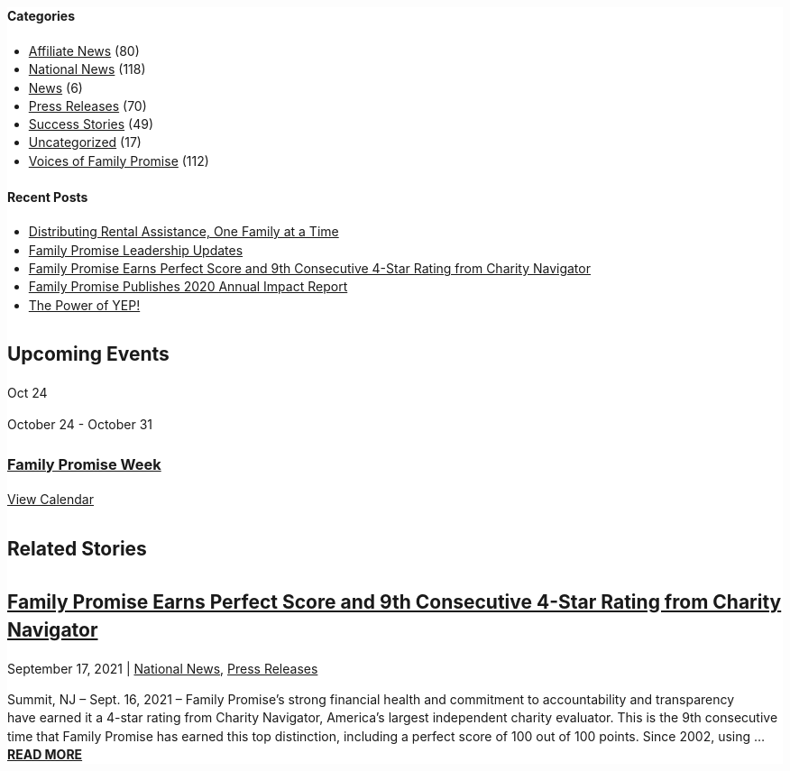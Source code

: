 <span class="et_social_bottom_trigger"></span>

#### Categories

- [Affiliate News](https://familypromise.org/latest/category/affiliate-news/) (80)
- [National News](https://familypromise.org/latest/category/national-news/) (118)
- [News](https://familypromise.org/latest/category/news/) (6)
- [Press Releases](https://familypromise.org/latest/category/press-releases/) (70)
- [Success Stories](https://familypromise.org/latest/category/success-stories/) (49)
- [Uncategorized](https://familypromise.org/latest/category/uncategorized/) (17)
- [Voices of Family Promise](https://familypromise.org/latest/category/voices-of-family-promise/) (112)

#### Recent Posts

- [Distributing Rental Assistance, One Family at a Time](https://familypromise.org/latest/distributing-rental-assistance-one-family-at-a-time/)
- [Family Promise Leadership Updates](https://familypromise.org/latest/family-promise-leadership-updates/)
- [Family Promise Earns Perfect Score and 9th Consecutive 4-Star Rating from Charity Navigator](https://familypromise.org/latest/charity-navigator-5/)
- [Family Promise Publishes 2020 Annual Impact Report](https://familypromise.org/latest/partners/)
- [The Power of YEP!](https://familypromise.org/latest/the-power-of-yep/)

## Upcoming Events

<span class="tribe-events-widget-events-list__event-date-tag-month"> Oct </span> <span class="tribe-events-widget-events-list__event-date-tag-daynum tribe-common-h2 tribe-common-h4--min-medium"> 24 </span>

<span class="tribe-event-date-start">October 24</span> - <span class="tribe-event-date-end">October 31</span>

### <a href="https://familypromise.org/event/family-promise-week-2021/" class="tribe-events-widget-events-list__event-title-link tribe-common-anchor-thin" title="Family Promise Week">Family Promise Week</a>

<a href="https://familypromise.org/events/" class="tribe-events-widget-events-list__view-more-link tribe-common-anchor-thin" title="View more events.">View Calendar</a>

## Related Stories

[](https://familypromise.org/latest/charity-navigator-5/)

## [Family Promise Earns Perfect Score and 9th Consecutive 4-Star Rating from Charity Navigator](https://familypromise.org/latest/charity-navigator-5/)

September 17, 2021 | [National News](https://familypromise.org/latest/category/national-news/), [Press Releases](https://familypromise.org/latest/category/press-releases/)

Summit, NJ – Sept. 16, 2021 – Family Promise’s strong financial health and commitment to accountability and transparency have earned it a 4-star rating from Charity Navigator, America’s largest independent charity evaluator. This is the 9th consecutive time that Family Promise has earned this top distinction, including a perfect score of 100 out of 100 points. Since 2002, using …  
[**READ MORE**](https://familypromise.org/latest/charity-navigator-5/)
